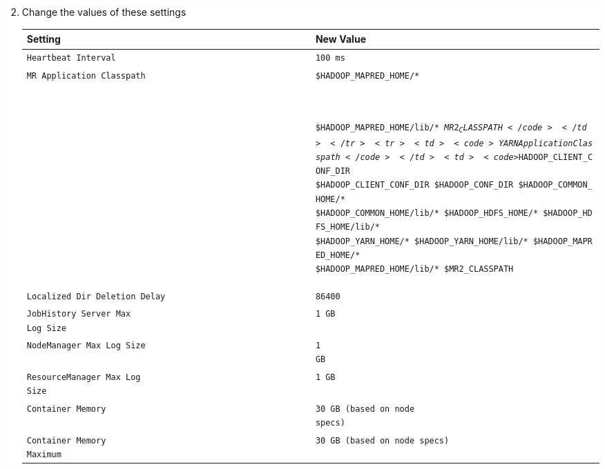 2. Change the values of these settings

   <table>
     <col width="50%" />
     <col width="50%" />
     <thead>
         <tr>
             <th style="text-align:left">Setting</th>
             <th style="text-align:left">New Value</th>
         </tr>
     </thead>
     <tbody>
         <tr>
             <td><code>Heartbeat Interval</code></td>
             <td><code>100 ms</code></td>
         </tr>
         <tr>
             <td><code>MR Application Classpath</code></td>
             <td><code>$HADOOP_MAPRED_HOME/*
$HADOOP_MAPRED_HOME/lib/*
$MR2_CLASSPATH</code>
             </td>
         </tr>
         <tr>
             <td><code>YARN Application Classpath</code></td>
             <td><code>$HADOOP_CLIENT_CONF_DIR
$HADOOP_CLIENT_CONF_DIR
$HADOOP_CONF_DIR
$HADOOP_COMMON_HOME/*
$HADOOP_COMMON_HOME/lib/*
$HADOOP_HDFS_HOME/*
$HADOOP_HDFS_HOME/lib/*
$HADOOP_YARN_HOME/*
$HADOOP_YARN_HOME/lib/*
$HADOOP_MAPRED_HOME/*
$HADOOP_MAPRED_HOME/lib/*
$MR2_CLASSPATH</code>
             </td>
         </tr>
         <tr>
             <td><code>Localized Dir Deletion Delay</code></td>
             <td><code>86400</code></td>
         </tr>
         <tr>
             <td><code>JobHistory Server Max Log Size</code></td>
             <td><code>1 GB</code></td>
         </tr>
         <tr>
             <td><code>NodeManager Max Log Size</code></td>
             <td><code>1 GB</code></td>
         </tr>
         <tr>
             <td><code>ResourceManager Max Log Size</code></td>
             <td><code>1 GB</code></td>
         </tr>
         <tr>
             <td><code>Container Memory</code></td>
             <td><code>30 GB (based on node specs)</code></td>
         </tr>
         <tr>
             <td><code>Container Memory Maximum</code></td>
             <td><code>30 GB (based on node specs)</code></td>
         </tr>
         <tr>